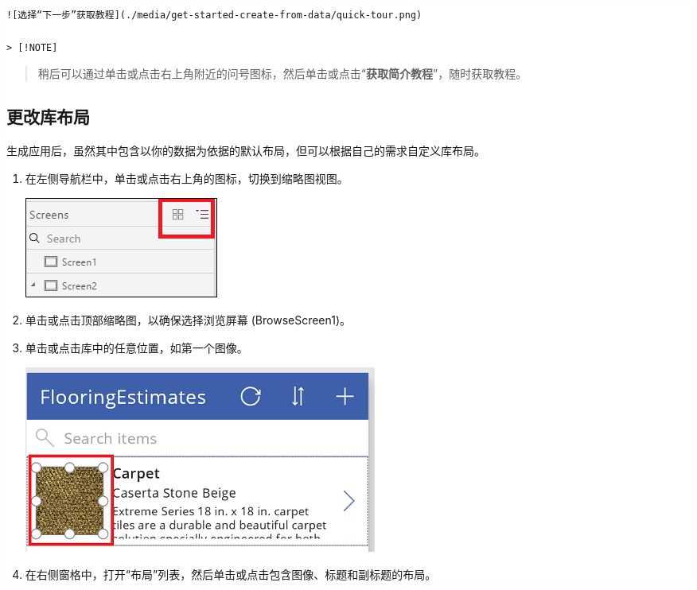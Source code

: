     ![选择“下一步”获取教程](./media/get-started-create-from-data/quick-tour.png)
   
    > [!NOTE]
> 稍后可以通过单击或点击右上角附近的问号图标，然后单击或点击“**获取简介教程**”，随时获取教程。

## <a name="change-the-gallery-layout"></a>更改库布局
生成应用后，虽然其中包含以你的数据为依据的默认布局，但可以根据自己的需求自定义库布局。

1. 在左侧导航栏中，单击或点击右上角的图标，切换到缩略图视图。
   
    ![切换视图](./media/get-started-create-from-data/toggle-view.png)
2. 单击或点击顶部缩略图，以确保选择浏览屏幕 (BrowseScreen1)。
3. 单击或点击库中的任意位置，如第一个图像。
   
    ![选择图像](./media/get-started-create-from-data/select-image.png)
4. 在右侧窗格中，打开“布局”列表，然后单击或点击包含图像、标题和副标题的布局。
   
